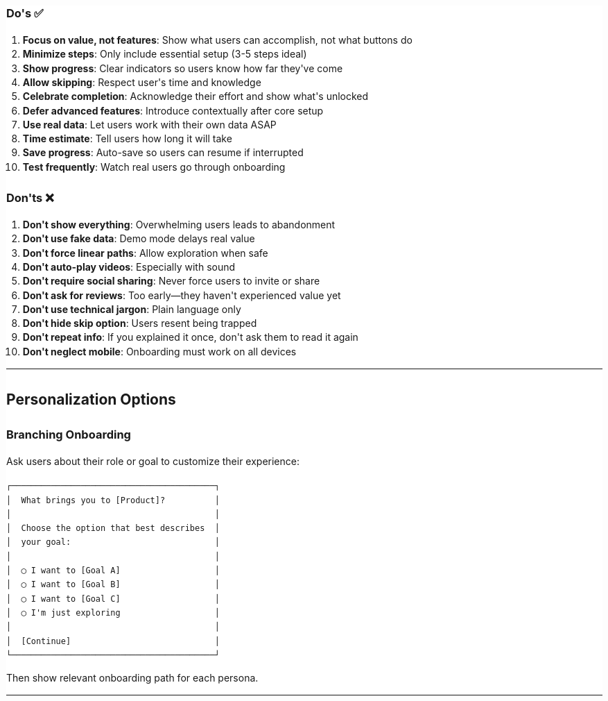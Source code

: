 ### Do's ✅

1. **Focus on value, not features**: Show what users can accomplish, not what buttons do
2. **Minimize steps**: Only include essential setup (3-5 steps ideal)
3. **Show progress**: Clear indicators so users know how far they've come
4. **Allow skipping**: Respect user's time and knowledge
5. **Celebrate completion**: Acknowledge their effort and show what's unlocked
6. **Defer advanced features**: Introduce contextually after core setup
7. **Use real data**: Let users work with their own data ASAP
8. **Time estimate**: Tell users how long it will take
9. **Save progress**: Auto-save so users can resume if interrupted
10. **Test frequently**: Watch real users go through onboarding

### Don'ts ❌

1. **Don't show everything**: Overwhelming users leads to abandonment
2. **Don't use fake data**: Demo mode delays real value
3. **Don't force linear paths**: Allow exploration when safe
4. **Don't auto-play videos**: Especially with sound
5. **Don't require social sharing**: Never force users to invite or share
6. **Don't ask for reviews**: Too early—they haven't experienced value yet
7. **Don't use technical jargon**: Plain language only
8. **Don't hide skip option**: Users resent being trapped
9. **Don't repeat info**: If you explained it once, don't ask them to read it again
10. **Don't neglect mobile**: Onboarding must work on all devices

---

## Personalization Options

### Branching Onboarding

Ask users about their role or goal to customize their experience:

```
┌─────────────────────────────────────────┐
│  What brings you to [Product]?          │
│                                         │
│  Choose the option that best describes  │
│  your goal:                             │
│                                         │
│  ◯ I want to [Goal A]                   │
│  ◯ I want to [Goal B]                   │
│  ◯ I want to [Goal C]                   │
│  ◯ I'm just exploring                   │
│                                         │
│  [Continue]                             │
└─────────────────────────────────────────┘
```

Then show relevant onboarding path for each persona.

---
